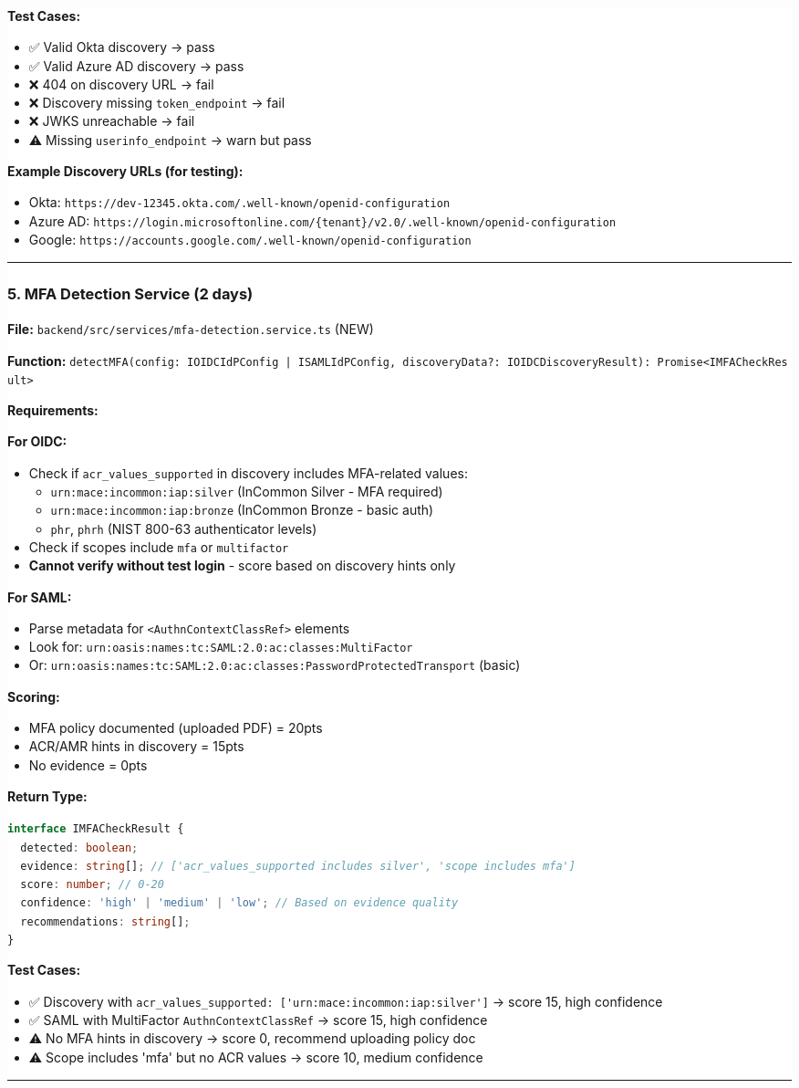 **Test Cases:**
- ✅ Valid Okta discovery → pass
- ✅ Valid Azure AD discovery → pass
- ❌ 404 on discovery URL → fail
- ❌ Discovery missing `token_endpoint` → fail
- ❌ JWKS unreachable → fail
- ⚠️ Missing `userinfo_endpoint` → warn but pass

**Example Discovery URLs (for testing):**
- Okta: `https://dev-12345.okta.com/.well-known/openid-configuration`
- Azure AD: `https://login.microsoftonline.com/{tenant}/v2.0/.well-known/openid-configuration`
- Google: `https://accounts.google.com/.well-known/openid-configuration`

---

### 5. MFA Detection Service (2 days)

**File:** `backend/src/services/mfa-detection.service.ts` (NEW)

**Function:** `detectMFA(config: IOIDCIdPConfig | ISAMLIdPConfig, discoveryData?: IOIDCDiscoveryResult): Promise<IMFACheckResult>`

**Requirements:**

**For OIDC:**
- Check if `acr_values_supported` in discovery includes MFA-related values:
  - `urn:mace:incommon:iap:silver` (InCommon Silver - MFA required)
  - `urn:mace:incommon:iap:bronze` (InCommon Bronze - basic auth)
  - `phr`, `phrh` (NIST 800-63 authenticator levels)
- Check if scopes include `mfa` or `multifactor`
- **Cannot verify without test login** - score based on discovery hints only

**For SAML:**
- Parse metadata for `<AuthnContextClassRef>` elements
- Look for: `urn:oasis:names:tc:SAML:2.0:ac:classes:MultiFactor`
- Or: `urn:oasis:names:tc:SAML:2.0:ac:classes:PasswordProtectedTransport` (basic)

**Scoring:**
- MFA policy documented (uploaded PDF) = 20pts
- ACR/AMR hints in discovery = 15pts
- No evidence = 0pts

**Return Type:**
```typescript
interface IMFACheckResult {
  detected: boolean;
  evidence: string[]; // ['acr_values_supported includes silver', 'scope includes mfa']
  score: number; // 0-20
  confidence: 'high' | 'medium' | 'low'; // Based on evidence quality
  recommendations: string[];
}
```

**Test Cases:**
- ✅ Discovery with `acr_values_supported: ['urn:mace:incommon:iap:silver']` → score 15, high confidence
- ✅ SAML with MultiFactor `AuthnContextClassRef` → score 15, high confidence
- ⚠️ No MFA hints in discovery → score 0, recommend uploading policy doc
- ⚠️ Scope includes 'mfa' but no ACR values → score 10, medium confidence

---